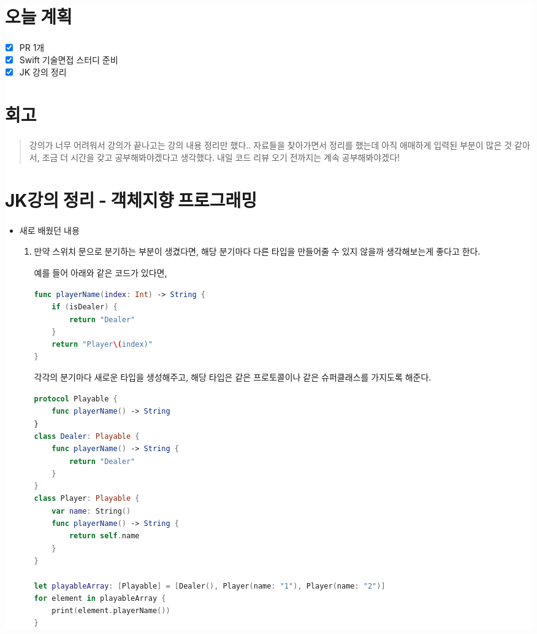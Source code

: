 # 오늘 계획

- [x] PR 1개
- [x] Swift 기술면접 스터디 준비
- [x] JK 강의 정리

# 회고

> 강의가 너무 어려워서 강의가 끝나고는 강의 내용 정리만 했다.. 자료들을 찾아가면서 정리를 했는데 아직 애매하게 입력된 부분이 많은 것 같아서, 조금 더 시간을 갖고 공부해봐야겠다고 생각했다. 내일 코드 리뷰 오기 전까지는 계속 공부해봐야겠다!

# JK강의 정리 - 객체지향 프로그래밍

- 새로 배웠던 내용

	1. 만약 스위치 문으로 분기하는 부분이 생겼다면, 해당 분기마다 다른 타입을 만들어줄 수 있지 않을까 생각해보는게 좋다고 한다.

		예를 들어 아래와 같은 코드가 있다면,

		```swift
		func playerName(index: Int) -> String {
		    if (isDealer) {
		        return "Dealer"
		    }
		    return "Player\(index)"
		}
		```

		각각의 분기마다 새로운 타입을 생성해주고, 해당 타입은 같은 프로토콜이나 같은 슈퍼클래스를 가지도록 해준다.

		```swift
		protocol Playable {
		    func playerName() -> String
		}
		class Dealer: Playable {
		    func playerName() -> String {
		        return "Dealer"
		    }
		}
		class Player: Playable {
		    var name: String()
		    func playerName() -> String {
		        return self.name
		    }
		}
		
		let playableArray: [Playable] = [Dealer(), Player(name: "1"), Player(name: "2")]
		for element in playableArray {
		    print(element.playerName())
		}
		```
